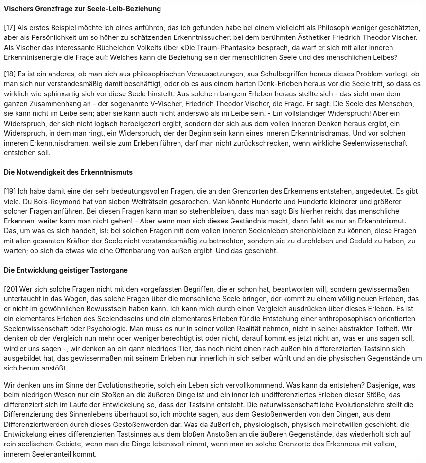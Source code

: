 #### Vischers Grenzfrage zur Seele-Leib-Beziehung

[17] Als erstes Beispiel möchte ich eines anführen, das ich gefunden habe bei einem vielleicht als Philosoph weniger geschätzten, aber als Persönlichkeit um so höher zu schätzenden Erkenntnissucher: bei dem berühmten Ästhetiker Friedrich Theodor Vischer. Als Vischer das interessante Büchelchen Volkelts über «Die Traum-Phantasie» besprach, da warf er sich mit aller inneren Erkenntnisenergie die Frage auf: Welches kann die Beziehung sein der menschlichen Seele und des menschlichen Leibes?

[18] Es ist ein anderes, ob man sich aus philosophischen Voraussetzungen, aus Schulbegriffen heraus dieses Problem vorlegt, ob man sich nur verstandesmäßig damit beschäftigt, oder ob es aus einem harten Denk-Erleben heraus vor die Seele tritt, so dass es wirklich wie sphinxartig sich vor diese Seele hinstellt. Aus solchem bangem Erleben heraus stellte sich - das sieht man dem ganzen Zusammenhang an - der sogenannte V-Vischer, Friedrich Theodor Vischer, die Frage. Er sagt: Die Seele des Menschen, sie kann nicht im Leibe sein; aber sie kann auch nicht anderswo als im Leibe sein. - Ein vollständiger Widerspruch! Aber ein Widerspruch, der sich nicht logisch herbeigezert ergibt, sondern der sich aus dem vollen inneren Denken heraus ergibt, ein Widerspruch, in dem man ringt, ein Widerspruch, der der Beginn sein kann eines inneren Erkenntnisdramas. Und vor solchen inneren Erkenntnisdramen, weil sie zum Erleben führen, darf man nicht zurückschrecken, wenn wirkliche Seelenwissenschaft entstehen soll.

#### Die Notwendigkeit des Erkenntnismuts

[19] Ich habe damit eine der sehr bedeutungsvollen Fragen, die an den Grenzorten des Erkennens entstehen, angedeutet. Es gibt viele. Du Bois-Reymond hat von sieben Welträtseln gesprochen. Man könnte Hunderte und Hunderte kleinerer und größerer solcher Fragen anführen. Bei diesen Fragen kann man so stehenbleiben, dass man sagt: Bis hierher reicht das menschliche Erkennen, weiter kann man nicht gehen! - Aber wenn man sich dieses Geständnis macht, dann fehlt es nur an Erkenntnismut. Das, um was es sich handelt, ist: bei solchen Fragen mit dem vollen inneren Seelenleben stehenbleiben zu können, diese Fragen mit allen gesamten Kräften der Seele nicht verstandesmäßig zu betrachten, sondern sie zu durchleben und Geduld zu haben, zu warten; ob sich da etwas wie eine Offenbarung von außen ergibt. Und das geschieht.

#### Die Entwicklung geistiger Tastorgane

[20] Wer sich solche Fragen nicht mit den vorgefassten Begriffen, die er schon hat, beantworten will, sondern gewissermaßen untertaucht in das Wogen, das solche Fragen über die menschliche Seele bringen, der kommt zu einem völlig neuen Erleben, das er nicht im gewöhnlichen Bewusstsein haben kann. Ich kann mich durch einen Vergleich ausdrücken über dieses Erleben. Es ist ein elementares Erleben des Seelendaseins und ein elementares Erleben für die Entstehung einer anthroposophisch orientierten Seelenwissenschaft oder Psychologie. Man muss es nur in seiner vollen Realität nehmen, nicht in seiner abstrakten Totheit. Wir denken ob der Vergleich nun mehr oder weniger berechtigt ist oder nicht, darauf kommt es jetzt nicht an, was er uns sagen soll, wird er uns sagen -, wir denken an ein ganz niedriges Tier, das noch nicht einen nach außen hin differenzierten Tastsinn sich ausgebildet hat, das gewissermaßen mit seinem Erleben nur innerlich in sich selber wühlt und an die physischen Gegenstände um sich herum anstößt.

Wir denken uns im Sinne der Evolutionstheorie, solch ein Leben sich vervollkommnend. Was kann da entstehen? Dasjenige, was beim niedrigen Wesen nur ein Stoßen an die äußeren Dinge ist und ein innerlich undifferenziertes Erleben dieser Stöße, das differenziert sich im Laufe der Entwickelung so, dass der Tastsinn entsteht. Die naturwissenschaftliche Evolutionslehre stellt die Differenzierung des Sinnenlebens überhaupt so, ich möchte sagen, aus dem Gestoßenwerden von den Dingen, aus dem Differenziertwerden durch dieses Gestoßenwerden dar. Was da äußerlich, physiologisch, physisch meinetwillen geschieht: die Entwickelung eines differenzierten Tastsinnes aus dem bloßen Anstoßen an die äußeren Gegenstände, das wiederholt sich auf rein seelischem Gebiete, wenn man die Dinge lebensvoll nimmt, wenn man an solche Grenzorte des Erkennens mit vollem, innerem Seelenanteil kommt.
